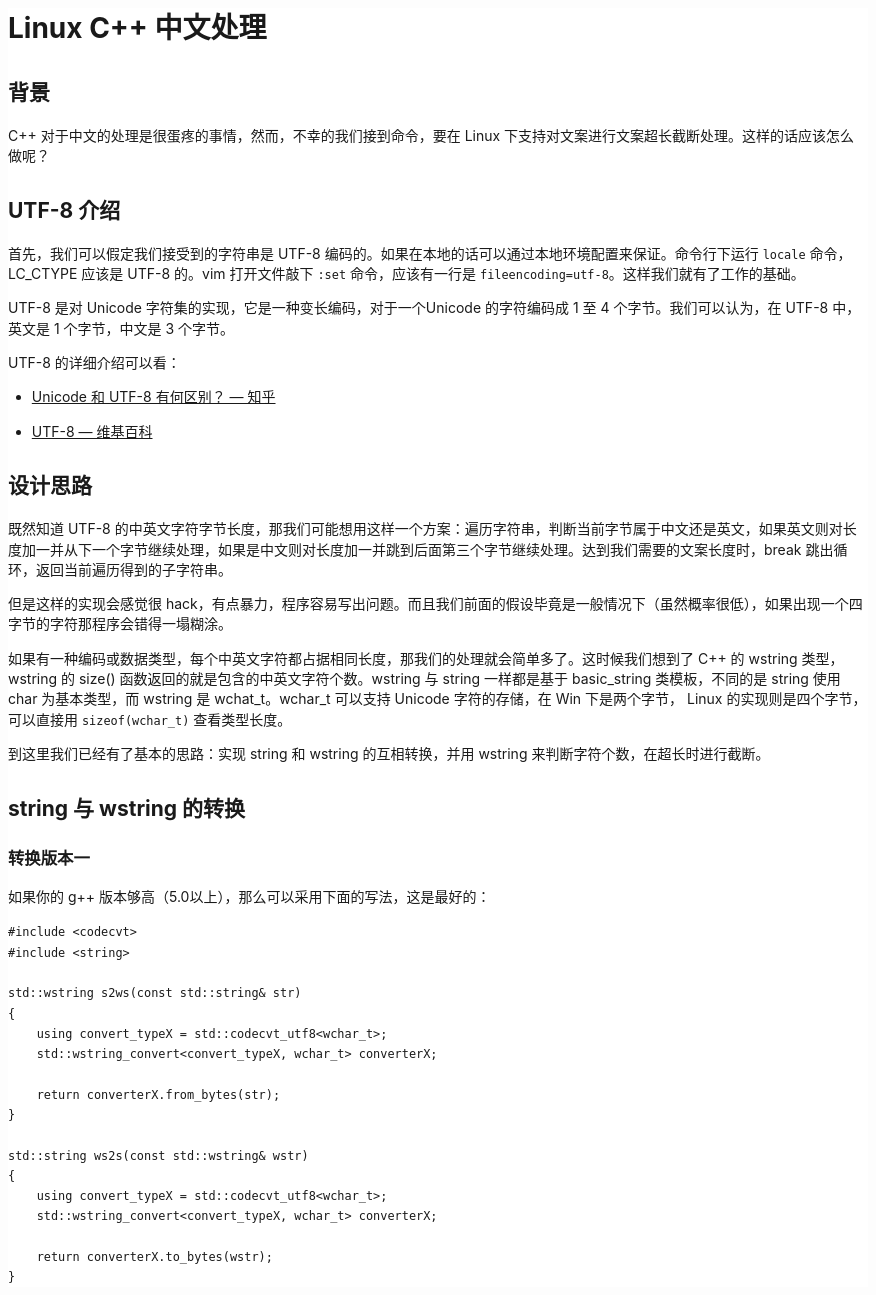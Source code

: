 # Linux C++ 中文处理

## 背景
C++ 对于中文的处理是很蛋疼的事情，然而，不幸的我们接到命令，要在 Linux 下支持对文案进行文案超长截断处理。这样的话应该怎么做呢？

## UTF-8 介绍
首先，我们可以假定我们接受到的字符串是 UTF-8 编码的。如果在本地的话可以通过本地环境配置来保证。命令行下运行 `locale` 命令，LC_CTYPE 应该是 UTF-8 的。vim 打开文件敲下 `:set` 命令，应该有一行是 `fileencoding=utf-8`。这样我们就有了工作的基础。

UTF-8 是对 Unicode 字符集的实现，它是一种变长编码，对于一个Unicode 的字符编码成 1 至 4 个字节。我们可以认为，在 UTF-8 中，英文是 1 个字节，中文是 3 个字节。

UTF-8 的详细介绍可以看：
* [Unicode 和 UTF-8 有何区别？ — 知乎](https://www.zhihu.com/question/23374078)

* [UTF-8 — 维基百科](https://zh.wikipedia.org/wiki/UTF-8)

## 设计思路
既然知道 UTF-8 的中英文字符字节长度，那我们可能想用这样一个方案：遍历字符串，判断当前字节属于中文还是英文，如果英文则对长度加一并从下一个字节继续处理，如果是中文则对长度加一并跳到后面第三个字节继续处理。达到我们需要的文案长度时，break 跳出循环，返回当前遍历得到的子字符串。

但是这样的实现会感觉很 hack，有点暴力，程序容易写出问题。而且我们前面的假设毕竟是一般情况下（虽然概率很低），如果出现一个四字节的字符那程序会错得一塌糊涂。

如果有一种编码或数据类型，每个中英文字符都占据相同长度，那我们的处理就会简单多了。这时候我们想到了 C++ 的 wstring 类型，wstring 的 size() 函数返回的就是包含的中英文字符个数。wstring 与 string 一样都是基于  basic_string 类模板，不同的是 string 使用 char 为基本类型，而 wstring 是 wchat_t。wchar_t 可以支持 Unicode 字符的存储，在 Win 下是两个字节， Linux 的实现则是四个字节，可以直接用 `sizeof(wchar_t)` 查看类型长度。

到这里我们已经有了基本的思路：实现 string 和 wstring 的互相转换，并用 wstring 来判断字符个数，在超长时进行截断。

## string 与 wstring 的转换
###  转换版本一
如果你的 g++ 版本够高（5.0以上），那么可以采用下面的写法，这是最好的：
```
#include <codecvt>
#include <string>

std::wstring s2ws(const std::string& str)
{
    using convert_typeX = std::codecvt_utf8<wchar_t>;
    std::wstring_convert<convert_typeX, wchar_t> converterX;

    return converterX.from_bytes(str);
}

std::string ws2s(const std::wstring& wstr)
{
    using convert_typeX = std::codecvt_utf8<wchar_t>;
    std::wstring_convert<convert_typeX, wchar_t> converterX;

    return converterX.to_bytes(wstr);
}
```
